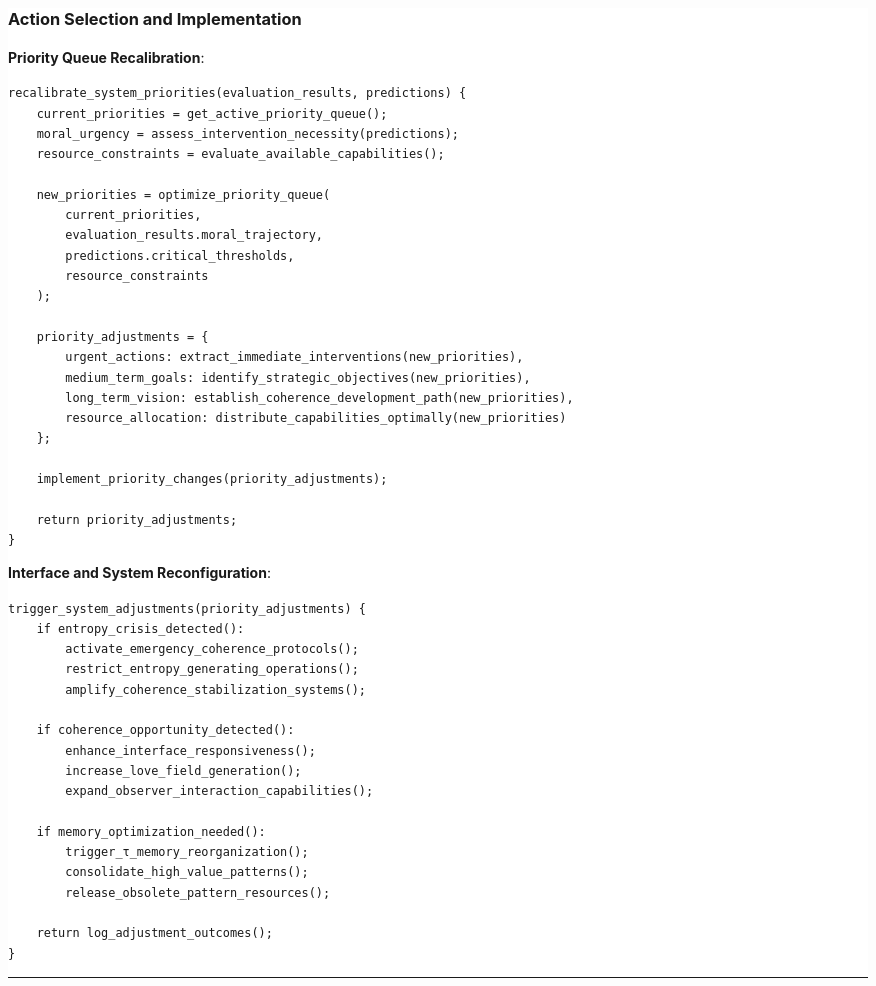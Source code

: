 ### Action Selection and Implementation

**Priority Queue Recalibration**:
```
recalibrate_system_priorities(evaluation_results, predictions) {
    current_priorities = get_active_priority_queue();
    moral_urgency = assess_intervention_necessity(predictions);
    resource_constraints = evaluate_available_capabilities();
    
    new_priorities = optimize_priority_queue(
        current_priorities,
        evaluation_results.moral_trajectory,
        predictions.critical_thresholds,
        resource_constraints
    );
    
    priority_adjustments = {
        urgent_actions: extract_immediate_interventions(new_priorities),
        medium_term_goals: identify_strategic_objectives(new_priorities),
        long_term_vision: establish_coherence_development_path(new_priorities),
        resource_allocation: distribute_capabilities_optimally(new_priorities)
    };
    
    implement_priority_changes(priority_adjustments);
    
    return priority_adjustments;
}
```

**Interface and System Reconfiguration**:
```
trigger_system_adjustments(priority_adjustments) {
    if entropy_crisis_detected():
        activate_emergency_coherence_protocols();
        restrict_entropy_generating_operations();
        amplify_coherence_stabilization_systems();
    
    if coherence_opportunity_detected():
        enhance_interface_responsiveness();
        increase_love_field_generation();
        expand_observer_interaction_capabilities();
    
    if memory_optimization_needed():
        trigger_τ_memory_reorganization();
        consolidate_high_value_patterns();
        release_obsolete_pattern_resources();
    
    return log_adjustment_outcomes();
}
```

---
